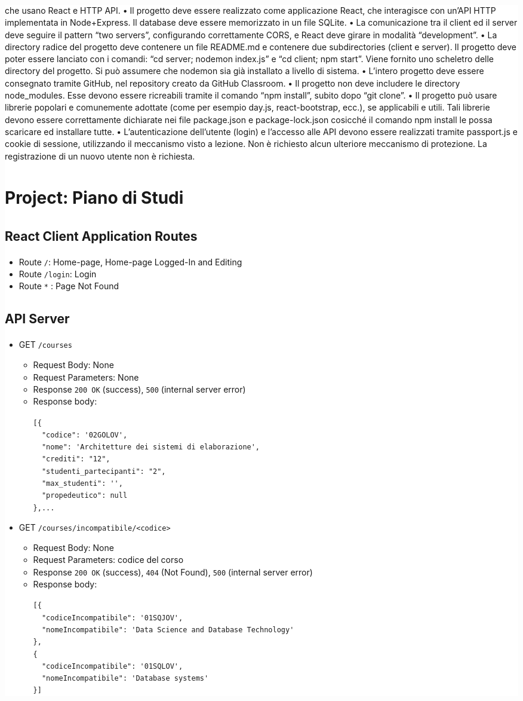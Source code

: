 che usano React e HTTP API.
• Il progetto deve essere realizzato come applicazione React, che interagisce con un’API HTTP
implementata in Node+Express. Il database deve essere memorizzato in un file SQLite.
• La comunicazione tra il client ed il server deve seguire il pattern “two servers”, configurando
correttamente CORS, e React deve girare in modalità “development”.
• La directory radice del progetto deve contenere un file README.md e contenere due
subdirectories (client e server). Il progetto deve poter essere lanciato con i comandi: “cd
server; nodemon index.js” e “cd client; npm start”. Viene fornito uno scheletro
delle directory del progetto. Si può assumere che nodemon sia già installato a livello di sistema.
• L’intero progetto deve essere consegnato tramite GitHub, nel repository creato da GitHub
Classroom.
• Il progetto non deve includere le directory node_modules. Esse devono essere ricreabili tramite
il comando “npm install”, subito dopo “git clone”.
• Il progetto può usare librerie popolari e comunemente adottate (come per esempio day.js,
react-bootstrap, ecc.), se applicabili e utili. Tali librerie devono essere correttamente
dichiarate nei file package.json e package-lock.json cosicché il comando npm install
le possa scaricare ed installare tutte.
• L’autenticazione dell’utente (login) e l’accesso alle API devono essere realizzati tramite
passport.js e cookie di sessione, utilizzando il meccanismo visto a lezione. Non è richiesto
alcun ulteriore meccanismo di protezione. La registrazione di un nuovo utente non è richiesta.


# Project: Piano di Studi

## React Client Application Routes

- Route `/`: Home-page, Home-page Logged-In and Editing
- Route `/login`: Login
- Route `*` : Page Not Found

## API Server

- GET `/courses`
  - Request Body: None
  - Request Parameters: None
  - Response `200 OK` (success), `500` (internal server error)
  - Response body:
    ```
    [{
      "codice": '02GOLOV',
      "nome": 'Architetture dei sistemi di elaborazione',
      "crediti": "12",
      "studenti_partecipanti": "2",
      "max_studenti": '',
      "propedeutico": null
    },...
    ```

- GET `/courses/incompatibile/<codice>`
  - Request Body: None
  - Request Parameters: codice del corso
  - Response `200 OK` (success), `404` (Not Found), `500` (internal server error)
  - Response body:
    ```
    [{
      "codiceIncompatibile": '01SQJOV',
      "nomeIncompatibile": 'Data Science and Database Technology'
    },
    {
      "codiceIncompatibile": '01SQLOV',
      "nomeIncompatibile": 'Database systems'
    }]
    ```